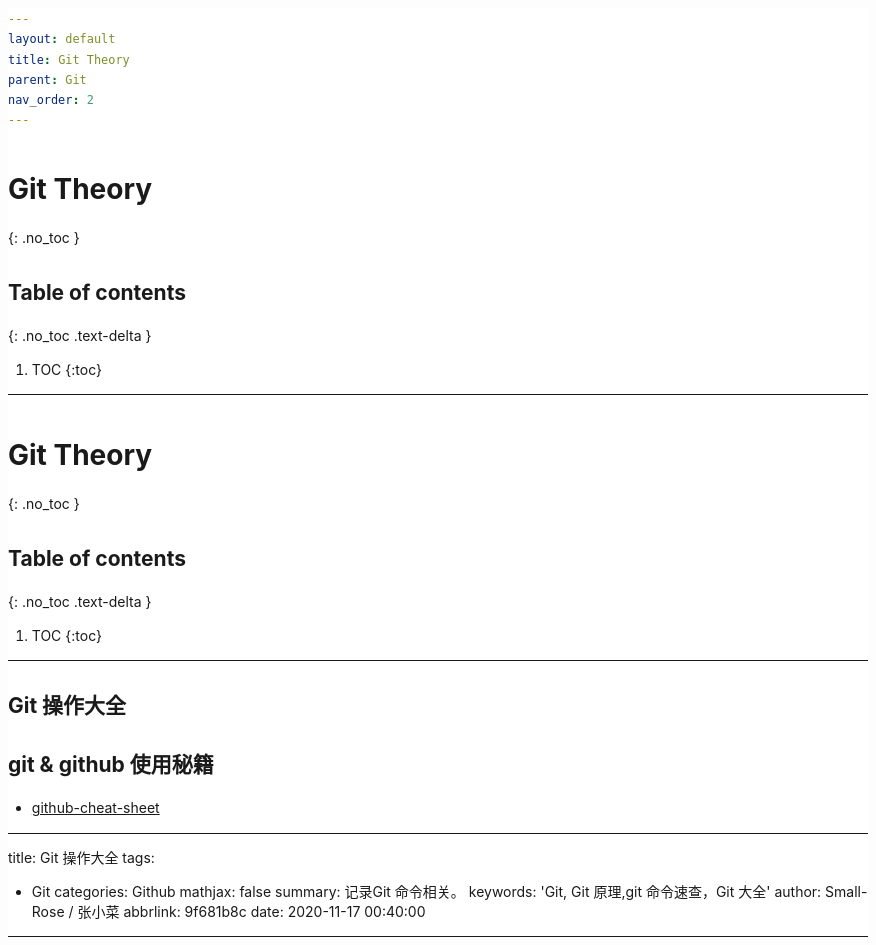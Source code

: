 ```yaml
---
layout: default
title: Git Theory
parent: Git
nav_order: 2
---
```


# Git Theory
{: .no_toc }

## Table of contents
{: .no_toc .text-delta }

1. TOC
{:toc}

---

# Git Theory
{: .no_toc }

## Table of contents
{: .no_toc .text-delta }

1. TOC
{:toc}

---

Git 操作大全
-----------------------------

## git & github 使用秘籍

- [github-cheat-sheet](https://github.com/tiimgreen/github-cheat-sheet/blob/master/README.zh-cn.md)


---
title: Git 操作大全
tags:
  - Git
categories: Github
mathjax: false
summary: 记录Git 命令相关。
keywords: 'Git, Git 原理,git 命令速查，Git 大全'
author: Small-Rose / 张小菜
abbrlink: 9f681b8c
date: 2020-11-17 00:40:00
---
